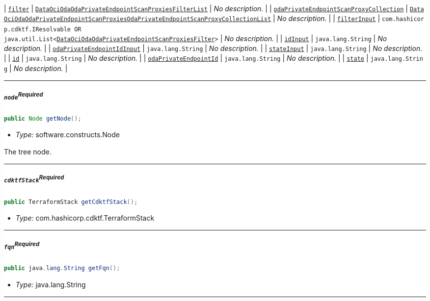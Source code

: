 | <code><a href="#rhizo-co-terraform-provider-oci.dataOciOdaOdaPrivateEndpointScanProxies.DataOciOdaOdaPrivateEndpointScanProxies.property.filter">filter</a></code> | <code><a href="#rhizo-co-terraform-provider-oci.dataOciOdaOdaPrivateEndpointScanProxies.DataOciOdaOdaPrivateEndpointScanProxiesFilterList">DataOciOdaOdaPrivateEndpointScanProxiesFilterList</a></code> | *No description.* |
| <code><a href="#rhizo-co-terraform-provider-oci.dataOciOdaOdaPrivateEndpointScanProxies.DataOciOdaOdaPrivateEndpointScanProxies.property.odaPrivateEndpointScanProxyCollection">odaPrivateEndpointScanProxyCollection</a></code> | <code><a href="#rhizo-co-terraform-provider-oci.dataOciOdaOdaPrivateEndpointScanProxies.DataOciOdaOdaPrivateEndpointScanProxiesOdaPrivateEndpointScanProxyCollectionList">DataOciOdaOdaPrivateEndpointScanProxiesOdaPrivateEndpointScanProxyCollectionList</a></code> | *No description.* |
| <code><a href="#rhizo-co-terraform-provider-oci.dataOciOdaOdaPrivateEndpointScanProxies.DataOciOdaOdaPrivateEndpointScanProxies.property.filterInput">filterInput</a></code> | <code>com.hashicorp.cdktf.IResolvable OR java.util.List<<a href="#rhizo-co-terraform-provider-oci.dataOciOdaOdaPrivateEndpointScanProxies.DataOciOdaOdaPrivateEndpointScanProxiesFilter">DataOciOdaOdaPrivateEndpointScanProxiesFilter</a>></code> | *No description.* |
| <code><a href="#rhizo-co-terraform-provider-oci.dataOciOdaOdaPrivateEndpointScanProxies.DataOciOdaOdaPrivateEndpointScanProxies.property.idInput">idInput</a></code> | <code>java.lang.String</code> | *No description.* |
| <code><a href="#rhizo-co-terraform-provider-oci.dataOciOdaOdaPrivateEndpointScanProxies.DataOciOdaOdaPrivateEndpointScanProxies.property.odaPrivateEndpointIdInput">odaPrivateEndpointIdInput</a></code> | <code>java.lang.String</code> | *No description.* |
| <code><a href="#rhizo-co-terraform-provider-oci.dataOciOdaOdaPrivateEndpointScanProxies.DataOciOdaOdaPrivateEndpointScanProxies.property.stateInput">stateInput</a></code> | <code>java.lang.String</code> | *No description.* |
| <code><a href="#rhizo-co-terraform-provider-oci.dataOciOdaOdaPrivateEndpointScanProxies.DataOciOdaOdaPrivateEndpointScanProxies.property.id">id</a></code> | <code>java.lang.String</code> | *No description.* |
| <code><a href="#rhizo-co-terraform-provider-oci.dataOciOdaOdaPrivateEndpointScanProxies.DataOciOdaOdaPrivateEndpointScanProxies.property.odaPrivateEndpointId">odaPrivateEndpointId</a></code> | <code>java.lang.String</code> | *No description.* |
| <code><a href="#rhizo-co-terraform-provider-oci.dataOciOdaOdaPrivateEndpointScanProxies.DataOciOdaOdaPrivateEndpointScanProxies.property.state">state</a></code> | <code>java.lang.String</code> | *No description.* |

---

##### `node`<sup>Required</sup> <a name="node" id="rhizo-co-terraform-provider-oci.dataOciOdaOdaPrivateEndpointScanProxies.DataOciOdaOdaPrivateEndpointScanProxies.property.node"></a>

```java
public Node getNode();
```

- *Type:* software.constructs.Node

The tree node.

---

##### `cdktfStack`<sup>Required</sup> <a name="cdktfStack" id="rhizo-co-terraform-provider-oci.dataOciOdaOdaPrivateEndpointScanProxies.DataOciOdaOdaPrivateEndpointScanProxies.property.cdktfStack"></a>

```java
public TerraformStack getCdktfStack();
```

- *Type:* com.hashicorp.cdktf.TerraformStack

---

##### `fqn`<sup>Required</sup> <a name="fqn" id="rhizo-co-terraform-provider-oci.dataOciOdaOdaPrivateEndpointScanProxies.DataOciOdaOdaPrivateEndpointScanProxies.property.fqn"></a>

```java
public java.lang.String getFqn();
```

- *Type:* java.lang.String

---

